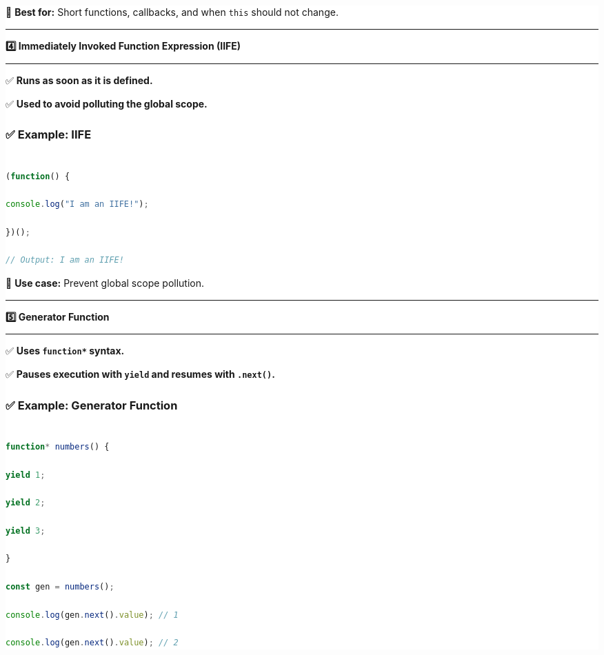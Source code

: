 🔹 **Best for:** Short functions, callbacks, and when `this` should not change.

* * * * *

**4️⃣ Immediately Invoked Function Expression (IIFE)**

------------------------------------------------------

✅ **Runs as soon as it is defined.**

✅ **Used to avoid polluting the global scope.**

### **✅ Example: IIFE**

```js

(function() {

console.log("I am an IIFE!");

})();

// Output: I am an IIFE!


```

🔹 **Use case:** Prevent global scope pollution.

* * * * *

**5️⃣ Generator Function**

--------------------------

✅ **Uses `function*` syntax.**

✅ **Pauses execution with `yield` and resumes with `.next()`.**

### **✅ Example: Generator Function**

```js

function* numbers() {

yield 1;

yield 2;

yield 3;

}

const gen = numbers();

console.log(gen.next().value); // 1

console.log(gen.next().value); // 2

```
